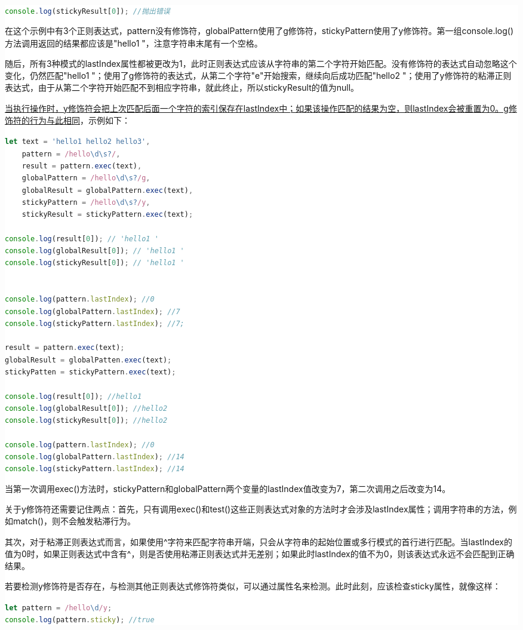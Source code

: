 ```javascript
console.log(stickyResult[0]); //抛出错误
```

在这个示例中有3个正则表达式，pattern没有修饰符，globalPattern使用了g修饰符，stickyPattern使用了y修饰符。第一组console.log()方法调用返回的结果都应该是"hello1 "，注意字符串末尾有一个空格。

随后，所有3种模式的lastIndex属性都被更改为1，此时正则表达式应该从字符串的第二个字符开始匹配。没有修饰符的表达式自动忽略这个变化，仍然匹配"hello1 "；使用了g修饰符的表达式，从第二个字符"e"开始搜索，继续向后成功匹配"hello2 "；使用了y修饰符的粘滞正则表达式，由于从第二个字符开始匹配不到相应字符串，就此终止，所以stickyResult的值为null。

<u>当执行操作时，y修饰符会把上次匹配后面一个字符的索引保存在lastIndex中；如果该操作匹配的结果为空，则lastIndex会被重置为0。g修饰符的行为与此相同</u>，示例如下：

```javascript
let text = 'hello1 hello2 hello3',
    pattern = /hello\d\s?/,
    result = pattern.exec(text),
    globalPattern = /hello\d\s?/g,
    globalResult = globalPattern.exec(text),
    stickyPattern = /hello\d\s?/y,
    stickyResult = stickyPattern.exec(text);

console.log(result[0]); // 'hello1 '
console.log(globalResult[0]); // 'hello1 '
console.log(stickyResult[0]); // 'hello1 '


console.log(pattern.lastIndex); //0
console.log(globalPattern.lastIndex); //7
console.log(stickyPattern.lastIndex); //7;

result = pattern.exec(text);
globalResult = globalPatten.exec(text);
stickyPatten = stickyPattern.exec(text);

console.log(result[0]); //hello1
console.log(globalResult[0]); //hello2
console.log(stickyResult[0]); //hello2

console.log(pattern.lastIndex); //0
console.log(globalPattern.lastIndex); //14
console.log(stickyPattern.lastIndex); //14
```

当第一次调用exec()方法时，stickyPattern和globalPattern两个变量的lastIndex值改变为7，第二次调用之后改变为14。

关于y修饰符还需要记住两点：首先，只有调用exec()和test()这些正则表达式对象的方法时才会涉及lastIndex属性；调用字符串的方法，例如match()，则不会触发粘滞行为。

其次，对于粘滞正则表达式而言，如果使用^字符来匹配字符串开端，只会从字符串的起始位置或多行模式的首行进行匹配。当lastIndex的值为0时，如果正则表达式中含有^，则是否使用粘滞正则表达式并无差别；如果此时lastIndex的值不为0，则该表达式永远不会匹配到正确结果。

若要检测y修饰符是否存在，与检测其他正则表达式修饰符类似，可以通过属性名来检测。此时此刻，应该检查sticky属性，就像这样：

```javascript
let pattern = /hello\d/y;
console.log(pattern.sticky); //true
```
